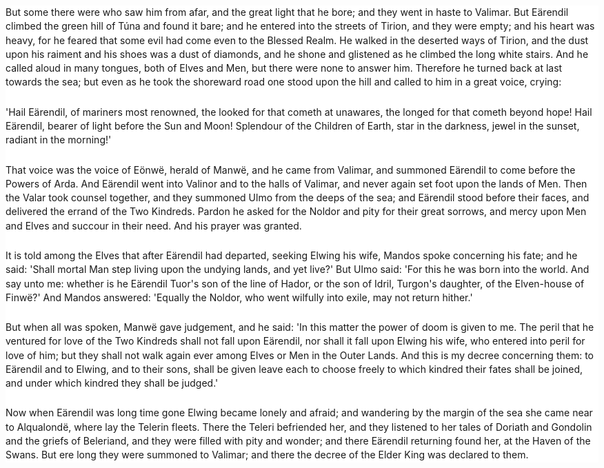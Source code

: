 ### 
But some there were who saw him from afar, and the great light that he bore;
and they went in haste to Valimar. But Eärendil climbed the green hill of Túna
and found it bare; and he entered into the streets of Tirion, and they were
empty; and his heart was heavy, for he feared that some evil had come even to
the Blessed Realm. He walked in the deserted ways of Tirion, and the dust upon
his raiment and his shoes was a dust of diamonds, and he shone and glistened as
he climbed the long white stairs. And he called aloud in many tongues, both of
Elves and Men, but there were none to answer him. Therefore he turned back at
last towards the sea; but even as he took the shoreward road one stood upon the
hill and called to him in a great voice, crying:

### 
'Hail Eärendil, of mariners most renowned, the looked for that cometh at
unawares, the longed for that cometh beyond hope! Hail Eärendil, bearer of
light before the Sun and Moon! Splendour of the Children of Earth, star in the
darkness, jewel in the sunset, radiant in the morning!'

### 
That voice was the voice of Eönwë, herald of Manwë, and he came from Valimar,
and summoned Eärendil to come before the Powers of Arda. And Eärendil went into
Valinor and to the halls of Valimar, and never again set foot upon the lands of
Men. Then the Valar took counsel together, and they summoned Ulmo from the
deeps of the sea; and Eärendil stood before their faces, and delivered the
errand of the Two Kindreds.  Pardon he asked for the Noldor and pity for their
great sorrows, and mercy upon Men and Elves and succour in their need. And his
prayer was granted.

### 
It is told among the Elves that after Eärendil had departed, seeking Elwing his
wife, Mandos spoke concerning his fate; and he said: 'Shall mortal Man step
living upon the undying lands, and yet live?' But Ulmo said: 'For this he was
born into the world. And say unto me: whether is he Eärendil Tuor's son of the
line of Hador, or the son of Idril, Turgon's daughter, of the Elven-house of
Finwë?' And Mandos answered: 'Equally the Noldor, who went wilfully into exile,
may not return hither.'

### 
But when all was spoken, Manwë gave judgement, and he said: 'In this matter the
power of doom is given to me. The peril that he ventured for love of the Two
Kindreds shall not fall upon Eärendil, nor shall it fall upon Elwing his wife,
who entered into peril for love of him; but they shall not walk again ever
among Elves or Men in the Outer Lands.  And this is my decree concerning them:
to Eärendil and to Elwing, and to their sons, shall be given leave each to
choose freely to which kindred their fates shall be joined, and under which
kindred they shall be judged.'

### 
Now when Eärendil was long time gone Elwing became lonely and afraid; and
wandering by the margin of the sea she came near to Alqualondë, where lay the
Telerin fleets. There the Teleri befriended her, and they listened to her tales
of Doriath and Gondolin and the griefs of Beleriand, and they were filled with
pity and wonder; and there Eärendil returning found her, at the Haven of the
Swans. But ere long they were summoned to Valimar; and there the decree of the
Elder King was declared to them.
